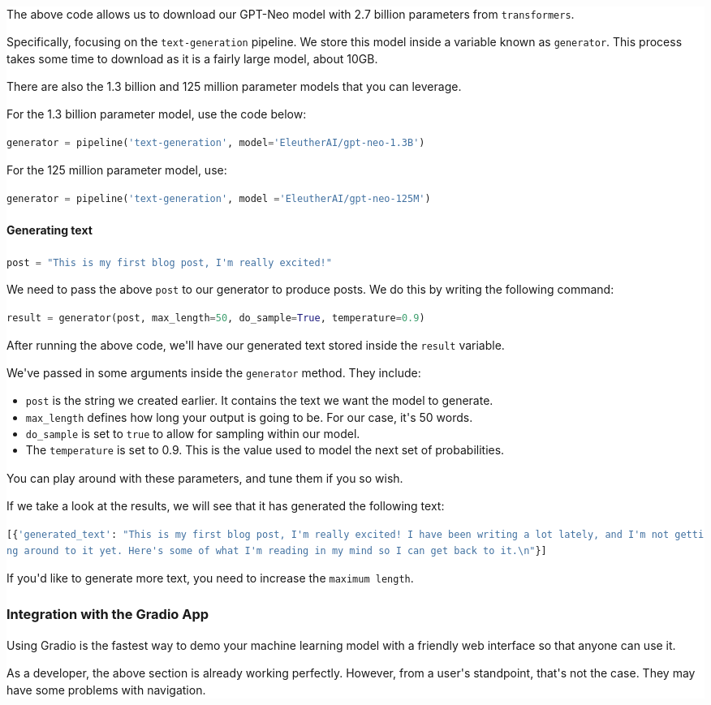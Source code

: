 The above code allows us to download our GPT-Neo model with 2.7 billion parameters from `transformers`. 

Specifically, focusing on the `text-generation` pipeline. We store this model inside a variable known as `generator`. This process takes some time to download as it is a fairly large model, about 10GB. 

There are also the 1.3 billion and 125 million parameter models that you can leverage.

For the 1.3 billion parameter model, use the code below:

```python
generator = pipeline('text-generation', model='EleutherAI/gpt-neo-1.3B')
```

For the 125 million parameter model, use:

```python
generator = pipeline('text-generation', model ='EleutherAI/gpt-neo-125M')
```

#### Generating text 

```python
post = "This is my first blog post, I'm really excited!"
```

We need to pass the above `post` to our generator to produce posts. We do this by writing the following command:

```python
result = generator(post, max_length=50, do_sample=True, temperature=0.9)
```

After running the above code, we'll have our generated text stored inside the `result` variable.

We've passed in some arguments inside the `generator` method. They include:

- `post` is the string we created earlier. It contains the text we want the model to generate. 
- `max_length` defines how long your output is going to be. For our case, it's 50 words. 
- `do_sample` is set to `true` to allow for sampling within our model.
- The `temperature` is set to 0.9. This is the value used to model the next set of probabilities. 

You can play around with these parameters, and tune them if you so wish.

If we take a look at the results, we will see that it has generated the following text: 

```bash
[{'generated_text': "This is my first blog post, I'm really excited! I have been writing a lot lately, and I'm not getting around to it yet. Here's some of what I'm reading in my mind so I can get back to it.\n"}]
```
If you'd like to generate more text, you need to increase the `maximum length`. 

### Integration with the Gradio App
Using Gradio is the fastest way to demo your machine learning model with a friendly web interface so that anyone can use it. 

As a developer, the above section is already working perfectly. However, from a user's standpoint, that's not the case. They may have some problems with navigation. 
